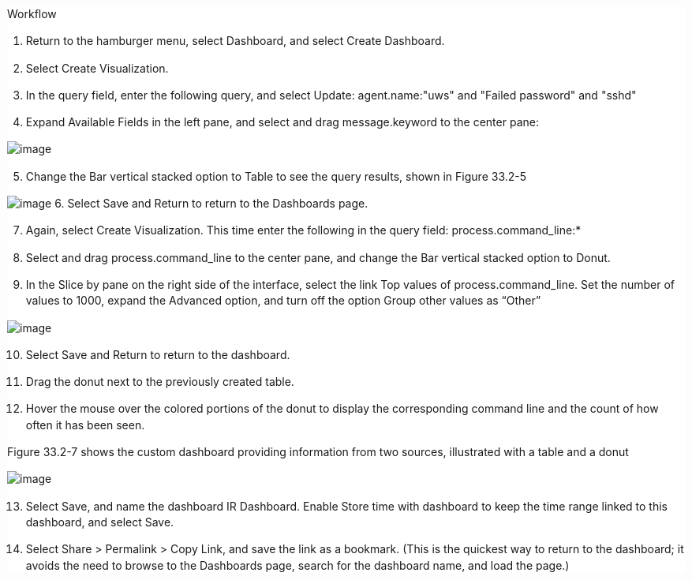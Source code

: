 
Workflow


1. Return to the hamburger menu, select Dashboard, and select Create Dashboard.


2. Select Create Visualization.


3. In the query field, enter the following query, and select Update:
agent.name:"uws" and "Failed password" and "sshd"




4. Expand Available Fields in the left pane, and select and drag message.keyword to the center pane:


<img width="1049" height="534" alt="image" src="https://github.com/user-attachments/assets/7d41f5e0-08f0-4d75-935b-e5a478723181" />

5. Change the Bar vertical stacked option to Table to see the query results, shown in Figure 33.2-5

<img width="916" height="361" alt="image" src="https://github.com/user-attachments/assets/a7b37ff9-60ee-4b2a-9cd1-a6d764b4bb99" />
6. Select Save and Return to return to the Dashboards page.


7. Again, select Create Visualization. This time enter the following in the query field:
process.command_line:*




8. Select and drag process.command_line to the center pane, and change the Bar vertical stacked option to Donut.


9. In the Slice by pane on the right side of the interface, select the link Top values of process.command_line. Set the number of values to 1000, expand the Advanced option, and turn off the option Group other values as “Other”

<img width="386" height="343" alt="image" src="https://github.com/user-attachments/assets/4c7f10de-b58f-4b3e-8e95-1537a71b8912" />

10. Select Save and Return to return to the dashboard.


11. Drag the donut next to the previously created table.


12. Hover the mouse over the colored portions of the donut to display the corresponding command line and the count of how often it has been seen.


Figure 33.2-7 shows the custom dashboard providing information from two sources, illustrated with a table and a donut

<img width="1595" height="472" alt="image" src="https://github.com/user-attachments/assets/11c7bd0b-4d0f-4763-b7a7-1c747e018f90" />

13. Select Save, and name the dashboard IR Dashboard. Enable Store time with dashboard to keep the time range linked to this dashboard, and select Save.


14. Select Share > Permalink > Copy Link, and save the link as a bookmark. (This is the quickest way to return to the dashboard; it avoids the need to browse to the Dashboards page, search for the dashboard name, and load the page.)
